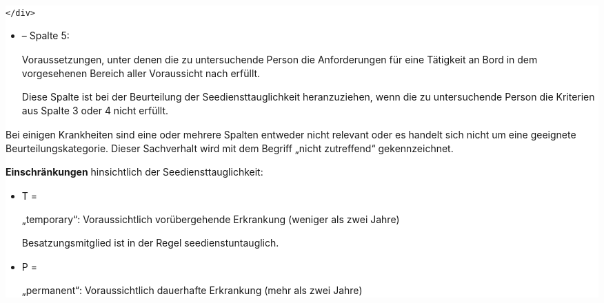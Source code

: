     </div>

  - – Spalte 5:
    
    <div style="">
    
    Voraussetzungen, unter denen die zu untersuchende Person die
    Anforderungen für eine Tätigkeit an Bord in dem vorgesehenen Bereich
    aller Voraussicht nach erfüllt.
    
    </div>
    
    <div style="">
    
    Diese Spalte ist bei der Beurteilung der Seediensttauglichkeit
    heranzuziehen, wenn die zu untersuchende Person die Kriterien aus
    Spalte 3 oder 4 nicht erfüllt.
    
    </div>

</div>

<div style="">

Bei einigen Krankheiten sind eine oder mehrere Spalten entweder nicht
relevant oder es handelt sich nicht um eine geeignete
Beurteilungskategorie. Dieser Sachverhalt wird mit dem Begriff „nicht
zutreffend“ gekennzeichnet.  
  

</div>

<div style="">

<span style=";font-weight:bold">Einschränkungen</span> hinsichtlich der
Seediensttauglichkeit:

  - T =
    
    <div style="">
    
    „temporary“: Voraussichtlich vorübergehende Erkrankung (weniger als
    zwei Jahre)
    
    </div>
    
    <div style="">
    
    Besatzungsmitglied ist in der Regel seedienstuntauglich.
    
    </div>

  - P =
    
    <div style="">
    
    „permanent“: Voraussichtlich dauerhafte Erkrankung (mehr als zwei
    Jahre)
    
    </div>
    
    <div style="">
    